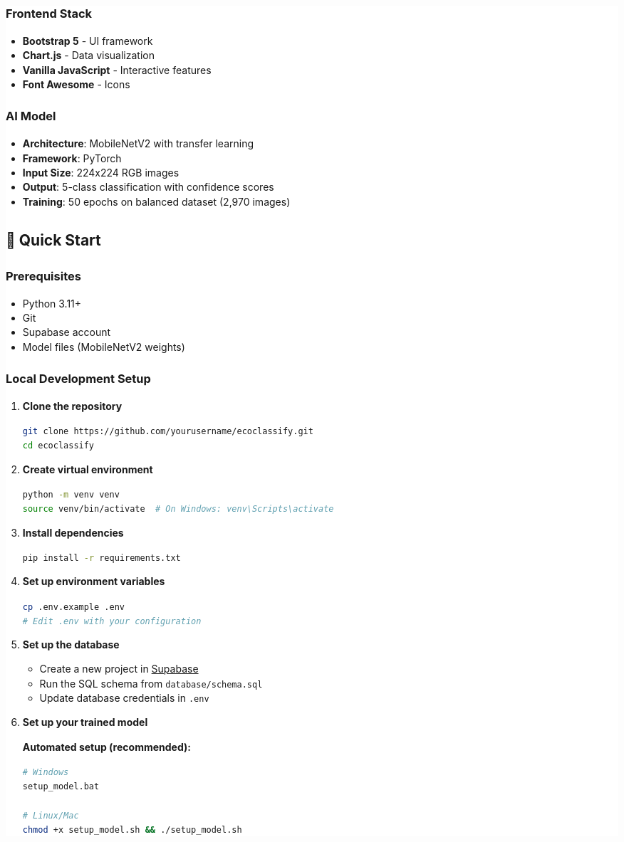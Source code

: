 ### Frontend Stack
- **Bootstrap 5** - UI framework
- **Chart.js** - Data visualization
- **Vanilla JavaScript** - Interactive features
- **Font Awesome** - Icons

### AI Model
- **Architecture**: MobileNetV2 with transfer learning
- **Framework**: PyTorch
- **Input Size**: 224x224 RGB images
- **Output**: 5-class classification with confidence scores
- **Training**: 50 epochs on balanced dataset (2,970 images)

## 🚀 Quick Start

### Prerequisites
- Python 3.11+
- Git
- Supabase account
- Model files (MobileNetV2 weights)

### Local Development Setup

1. **Clone the repository**
   ```bash
   git clone https://github.com/yourusername/ecoclassify.git
   cd ecoclassify
   ```

2. **Create virtual environment**
   ```bash
   python -m venv venv
   source venv/bin/activate  # On Windows: venv\Scripts\activate
   ```

3. **Install dependencies**
   ```bash
   pip install -r requirements.txt
   ```

4. **Set up environment variables**
   ```bash
   cp .env.example .env
   # Edit .env with your configuration
   ```

5. **Set up the database**
   - Create a new project in [Supabase](https://supabase.com)
   - Run the SQL schema from `database/schema.sql`
   - Update database credentials in `.env`

6. **Set up your trained model**
   
   **Automated setup (recommended):**
   ```bash
   # Windows
   setup_model.bat
   
   # Linux/Mac
   chmod +x setup_model.sh && ./setup_model.sh
   ```
   